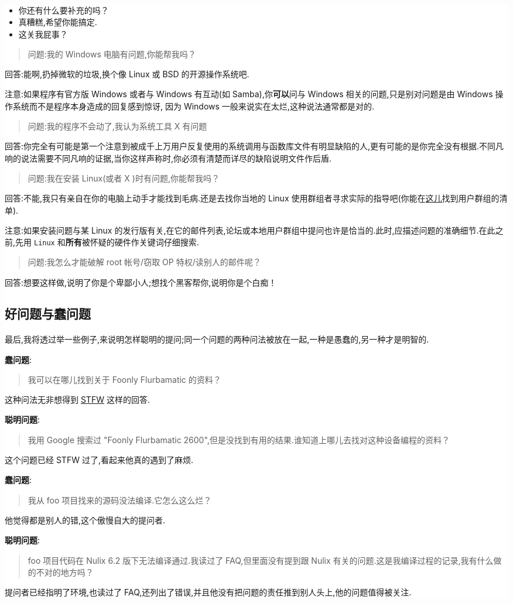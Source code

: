 - 你还有什么要补充的吗？
- 真糟糕,希望你能搞定.
- 这关我屁事？

<a id="q6"></a>

> 问题:我的 Windows 电脑有问题,你能帮我吗？

回答:能啊,扔掉微软的垃圾,换个像 Linux 或 BSD 的开源操作系统吧.

注意:如果程序有官方版 Windows 或者与 Windows 有互动(如 Samba),你**可以**问与 Windows 相关的问题,只是别对问题是由 Windows 操作系统而不是程序本身造成的回复感到惊讶, 因为 Windows 一般来说实在太烂,这种说法通常都是对的.

<a id="q7"></a>

> 问题:我的程序不会动了,我认为系统工具 X 有问题

回答:你完全有可能是第一个注意到被成千上万用户反复使用的系统调用与函数库文件有明显缺陷的人,更有可能的是你完全没有根据.不同凡响的说法需要不同凡响的证据,当你这样声称时,你必须有清楚而详尽的缺陷说明文件作后盾.

<a id="q8"></a>

> 问题:我在安装 Linux(或者 X )时有问题,你能帮我吗？

回答:不能,我只有亲自在你的电脑上动手才能找到毛病.还是去找你当地的 Linux 使用群组者寻求实际的指导吧(你能在[这儿](http://www.linux.org/groups/index.html)找到用户群组的清单).

注意:如果安装问题与某 Linux 的发行版有关,在它的邮件列表,论坛或本地用户群组中提问也许是恰当的.此时,应描述问题的准确细节.在此之前,先用 `Linux` 和**所有**被怀疑的硬件作关键词仔细搜索.

<a id="q9"></a>

> 问题:我怎么才能破解 root 帐号/窃取 OP 特权/读别人的邮件呢？

回答:想要这样做,说明了你是个卑鄙小人;想找个黑客帮你,说明你是个白痴！

## 好问题与蠢问题

最后,我将透过举一些例子,来说明怎样聪明的提问;同一个问题的两种问法被放在一起,一种是愚蠢的,另一种才是明智的.

**蠢问题**:

> 我可以在哪儿找到关于 Foonly Flurbamatic 的资料？

这种问法无非想得到 [STFW](#RTFM) 这样的回答.

**聪明问题**:

> 我用 Google 搜索过 "Foonly Flurbamatic 2600",但是没找到有用的结果.谁知道上哪儿去找对这种设备编程的资料？

这个问题已经 STFW 过了,看起来他真的遇到了麻烦.

**蠢问题**:

> 我从 foo 项目找来的源码没法编译.它怎么这么烂？

他觉得都是别人的错,这个傲慢自大的提问者.

**聪明问题**:

> foo 项目代码在 Nulix 6.2 版下无法编译通过.我读过了 FAQ,但里面没有提到跟 Nulix 有关的问题.这是我编译过程的记录,我有什么做的不对的地方吗？

提问者已经指明了环境,也读过了 FAQ,还列出了错误,并且他没有把问题的责任推到别人头上,他的问题值得被关注.
